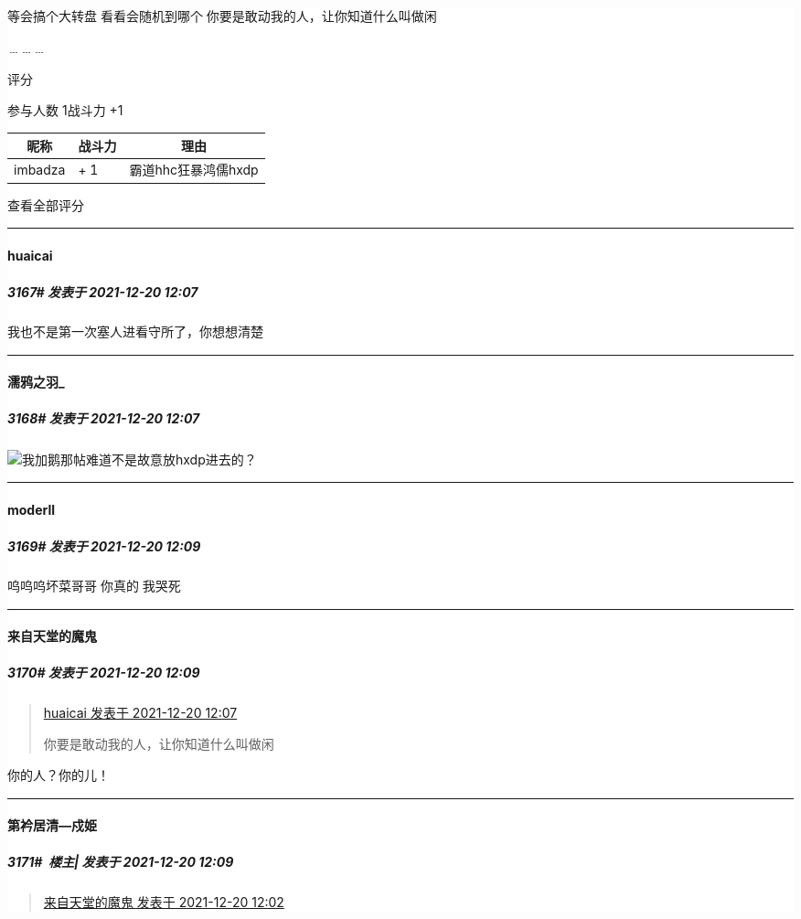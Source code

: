等会搞个大转盘 看看会随机到哪个</blockquote>
你要是敢动我的人，让你知道什么叫做闲

﹍﹍﹍

评分

 参与人数 1战斗力 +1

|昵称|战斗力|理由|
|----|---|---|
| imbadza| + 1|霸道hhc狂暴鸿儒hxdp|

查看全部评分

*****

####  huaicai  
##### 3167#       发表于 2021-12-20 12:07

我也不是第一次塞人进看守所了，你想想清楚

*****

####  濡鸦之羽_  
##### 3168#       发表于 2021-12-20 12:07

<img src="https://static.saraba1st.com/image/smiley/face2017/067.png" referrerpolicy="no-referrer">我加鹅那帖难道不是故意放hxdp进去的？

*****

####  moderll  
##### 3169#       发表于 2021-12-20 12:09

呜呜呜坏菜哥哥 你真的 我哭死

*****

####  来自天堂的魔鬼  
##### 3170#       发表于 2021-12-20 12:09

<blockquote><a href="httphttps://bbs.saraba1st.com/2b/forum.php?mod=redirect&amp;goto=findpost&amp;pid=54012957&amp;ptid=2042657" target="_blank">huaicai 发表于 2021-12-20 12:07</a>

你要是敢动我的人，让你知道什么叫做闲</blockquote>
你的人？你的儿！

*****

####  第衿居清—戍姫  
##### 3171#         楼主| 发表于 2021-12-20 12:09

<blockquote><a href="httphttps://bbs.saraba1st.com/2b/forum.php?mod=redirect&amp;goto=findpost&amp;pid=54012908&amp;ptid=2042657" target="_blank">来自天堂的魔鬼 发表于 2021-12-20 12:02</a>
